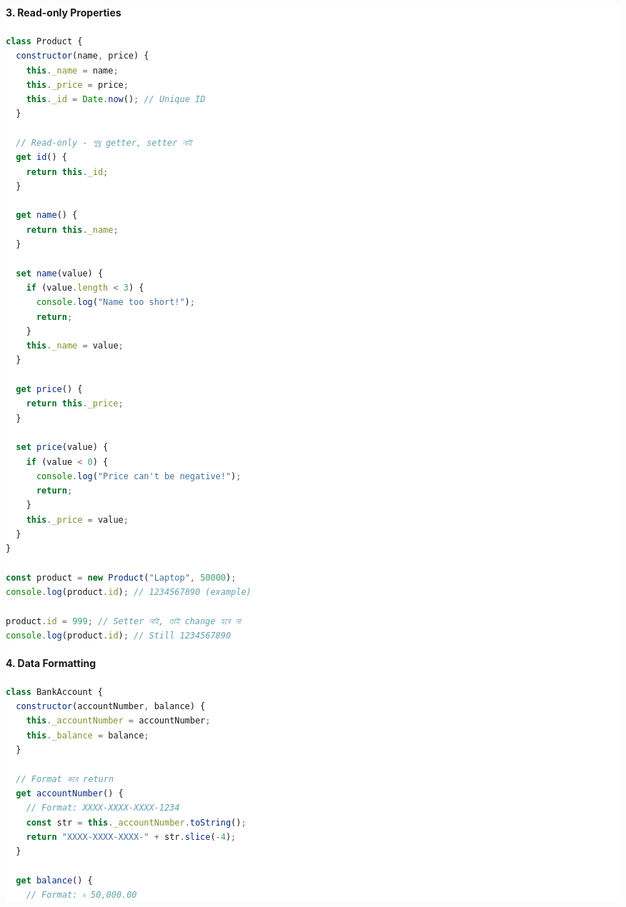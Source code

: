 #### 3. **Read-only Properties**

```javascript
class Product {
  constructor(name, price) {
    this._name = name;
    this._price = price;
    this._id = Date.now(); // Unique ID
  }

  // Read-only - শুধু getter, setter নাই
  get id() {
    return this._id;
  }

  get name() {
    return this._name;
  }

  set name(value) {
    if (value.length < 3) {
      console.log("Name too short!");
      return;
    }
    this._name = value;
  }

  get price() {
    return this._price;
  }

  set price(value) {
    if (value < 0) {
      console.log("Price can't be negative!");
      return;
    }
    this._price = value;
  }
}

const product = new Product("Laptop", 50000);
console.log(product.id); // 1234567890 (example)

product.id = 999; // Setter নাই, তাই change হবে না
console.log(product.id); // Still 1234567890
```

#### 4. **Data Formatting**

```javascript
class BankAccount {
  constructor(accountNumber, balance) {
    this._accountNumber = accountNumber;
    this._balance = balance;
  }

  // Format করে return
  get accountNumber() {
    // Format: XXXX-XXXX-XXXX-1234
    const str = this._accountNumber.toString();
    return "XXXX-XXXX-XXXX-" + str.slice(-4);
  }

  get balance() {
    // Format: ৳ 50,000.00
```